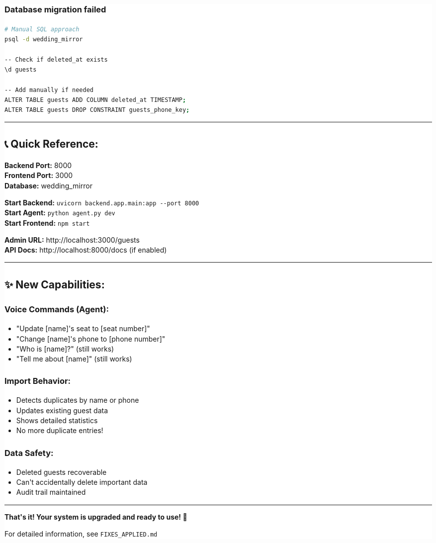 ### Database migration failed
```bash
# Manual SQL approach
psql -d wedding_mirror

-- Check if deleted_at exists
\d guests

-- Add manually if needed
ALTER TABLE guests ADD COLUMN deleted_at TIMESTAMP;
ALTER TABLE guests DROP CONSTRAINT guests_phone_key;
```

---

## 📞 Quick Reference:

**Backend Port:** 8000  
**Frontend Port:** 3000  
**Database:** wedding_mirror  

**Start Backend:** `uvicorn backend.app.main:app --port 8000`  
**Start Agent:** `python agent.py dev`  
**Start Frontend:** `npm start`  

**Admin URL:** http://localhost:3000/guests  
**API Docs:** http://localhost:8000/docs (if enabled)  

---

## ✨ New Capabilities:

### Voice Commands (Agent):
- "Update [name]'s seat to [seat number]"
- "Change [name]'s phone to [phone number]"
- "Who is [name]?" (still works)
- "Tell me about [name]" (still works)

### Import Behavior:
- Detects duplicates by name or phone
- Updates existing guest data
- Shows detailed statistics
- No more duplicate entries!

### Data Safety:
- Deleted guests recoverable
- Can't accidentally delete important data
- Audit trail maintained

---

**That's it! Your system is upgraded and ready to use! 🎉**

For detailed information, see `FIXES_APPLIED.md`

